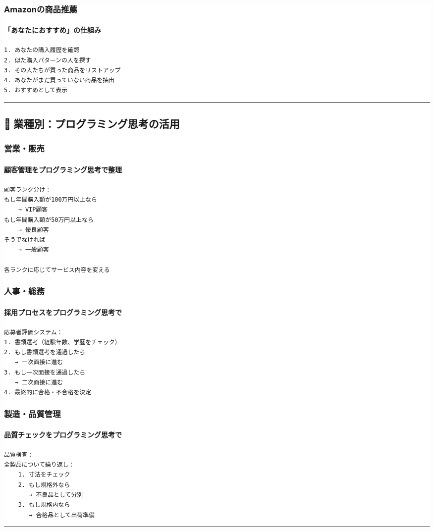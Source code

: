### Amazonの商品推薦

#### 「あなたにおすすめ」の仕組み
```
1. あなたの購入履歴を確認
2. 似た購入パターンの人を探す
3. その人たちが買った商品をリストアップ
4. あなたがまだ買っていない商品を抽出
5. おすすめとして表示
```

---

## 🏢 業種別：プログラミング思考の活用

### 営業・販売

#### 顧客管理をプログラミング思考で整理
```
顧客ランク分け：
もし年間購入額が100万円以上なら
    → VIP顧客
もし年間購入額が50万円以上なら  
    → 優良顧客
そうでなければ
    → 一般顧客

各ランクに応じてサービス内容を変える
```

### 人事・総務

#### 採用プロセスをプログラミング思考で
```
応募者評価システム：
1. 書類選考（経験年数、学歴をチェック）
2. もし書類選考を通過したら
   → 一次面接に進む
3. もし一次面接を通過したら
   → 二次面接に進む
4. 最終的に合格・不合格を決定
```

### 製造・品質管理

#### 品質チェックをプログラミング思考で
```
品質検査：
全製品について繰り返し：
    1. 寸法をチェック
    2. もし規格外なら
       → 不良品として分別
    3. もし規格内なら
       → 合格品として出荷準備
```

---